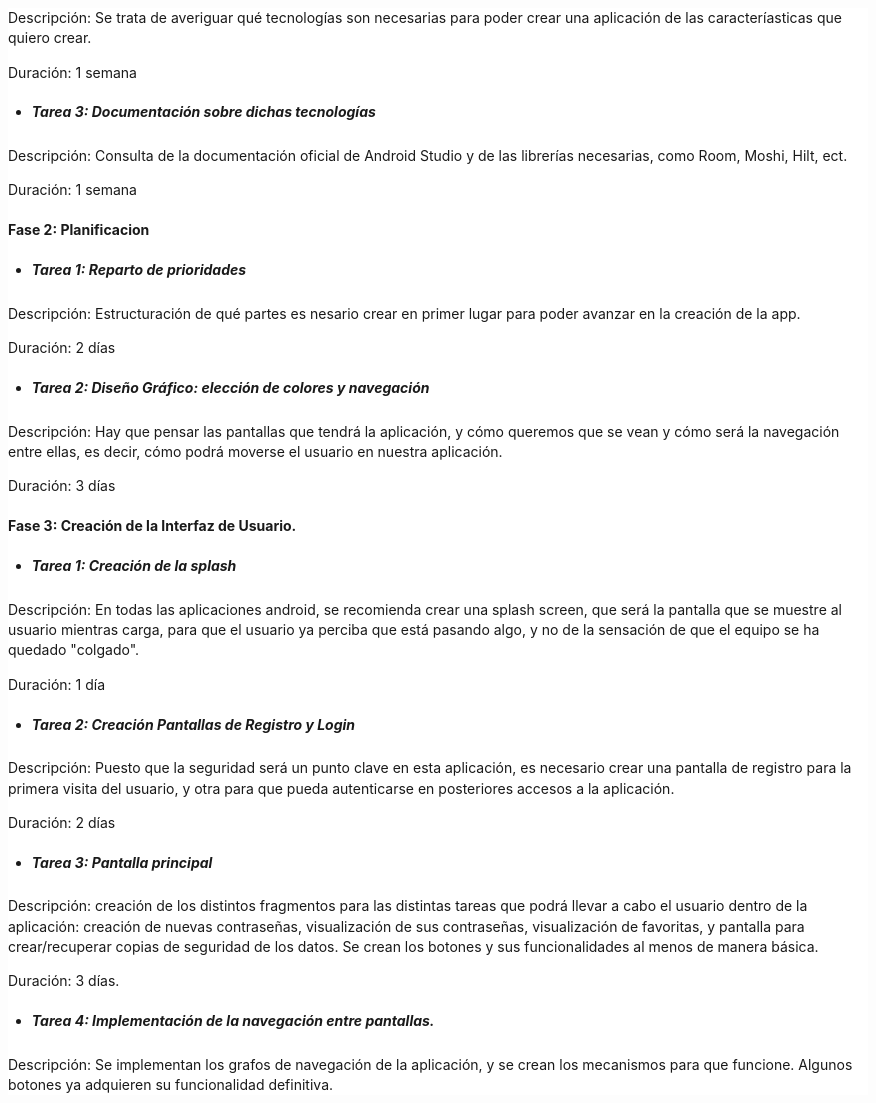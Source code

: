 Descripción: Se trata de averiguar qué tecnologías son necesarias para poder crear una aplicación de las caracteríasticas que quiero crear.

Duración: 1 semana

* ##### Tarea 3: Documentación sobre dichas tecnologías

Descripción: Consulta de la documentación oficial de Android Studio y de las librerías necesarias, como Room, Moshi, Hilt, ect.

Duración: 1 semana


#### Fase 2: Planificacion

* ##### Tarea 1: Reparto de prioridades

Descripción: Estructuración de qué partes es nesario crear en primer lugar para poder avanzar en la creación de la app.

Duración: 2 días

* ##### Tarea 2: Diseño Gráfico: elección de colores y navegación

Descripción: Hay que pensar las pantallas que tendrá la aplicación, y cómo queremos que se vean y cómo será la navegación entre ellas, es decir, cómo podrá moverse el usuario en nuestra aplicación.

Duración: 3 días

#### Fase 3: Creación de la Interfaz de Usuario.

* ##### Tarea 1: Creación de la splash

Descripción: En todas las aplicaciones android, se recomienda crear una splash screen, que será la pantalla que se muestre al usuario mientras carga, para que el usuario ya perciba que está pasando algo, y no de la sensación de que el equipo se ha quedado "colgado".

Duración: 1 día

* ##### Tarea 2: Creación Pantallas de Registro y Login

Descripción: Puesto que la seguridad será un punto clave en esta aplicación, es necesario crear una pantalla de registro para la primera visita del usuario, y otra para que pueda autenticarse en posteriores accesos a la aplicación.

Duración: 2 días

* ##### Tarea 3: Pantalla principal

Descripción: creación de los distintos fragmentos para las distintas tareas que podrá llevar a cabo el usuario dentro de la aplicación: creación de nuevas contraseñas, visualización de sus contraseñas, visualización de favoritas, y pantalla para crear/recuperar copias de seguridad de los datos. Se crean los botones y sus funcionalidades al menos de manera básica.

Duración: 3 días.


* ##### Tarea 4: Implementación de la navegación entre pantallas.

Descripción: Se implementan los grafos de navegación de la aplicación, y se crean los mecanismos para que funcione. Algunos botones ya adquieren su funcionalidad definitiva.
